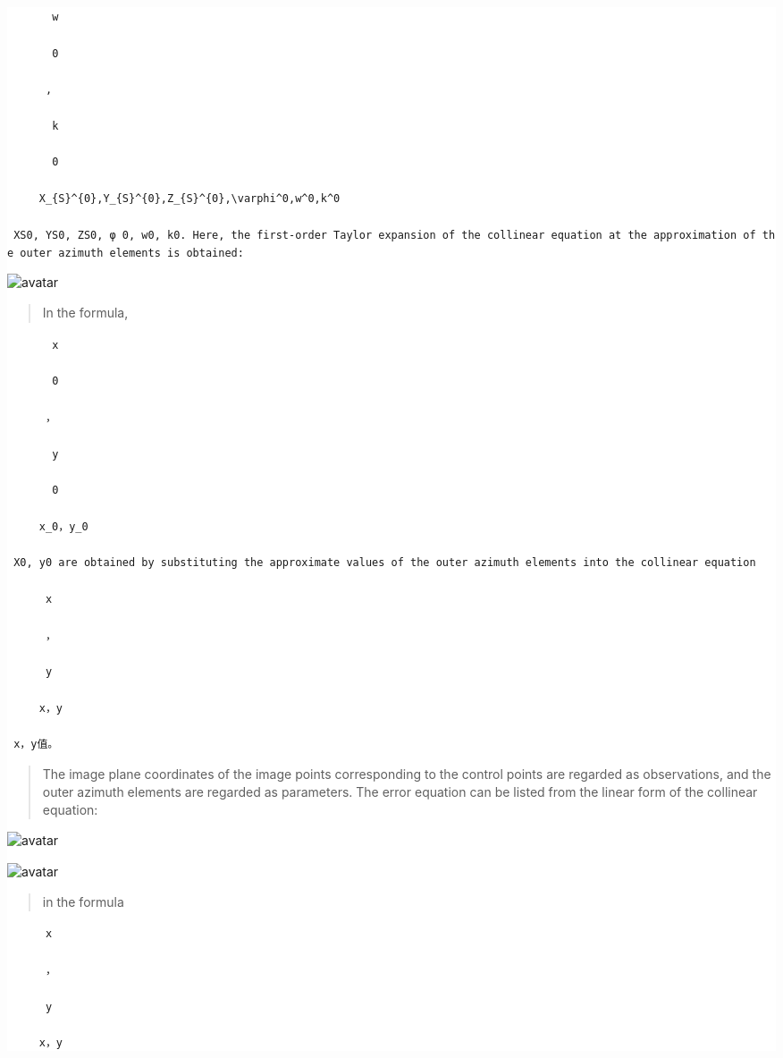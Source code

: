            w 

           0 

          , 

           k 

           0 

         X_{S}^{0},Y_{S}^{0},Z_{S}^{0},\varphi^0,w^0,k^0 

     XS0, YS0, ZS0, φ 0, w0, k0. Here, the first-order Taylor expansion of the collinear equation at the approximation of the outer azimuth elements is obtained: 

![avatar]( 37f0930f9eb443a9b33d30320cb3ba43.png) 

>  In the formula, 

           x 

           0 

          ， 

           y 

           0 

         x_0，y_0 

     X0, y0 are obtained by substituting the approximate values of the outer azimuth elements into the collinear equation 

          x 

          ， 

          y 

         x，y 

     x，y值。 

>  The image plane coordinates of the image points corresponding to the control points are regarded as observations, and the outer azimuth elements are regarded as parameters. The error equation can be listed from the linear form of the collinear equation: 

![avatar]( c13c415041a944c8986f5e7d010097ca.png) 

 ![avatar]( a770f44440954a57900872307764cc82.png) 

>  in the formula 

          x 

          ， 

          y 

         x，y 
